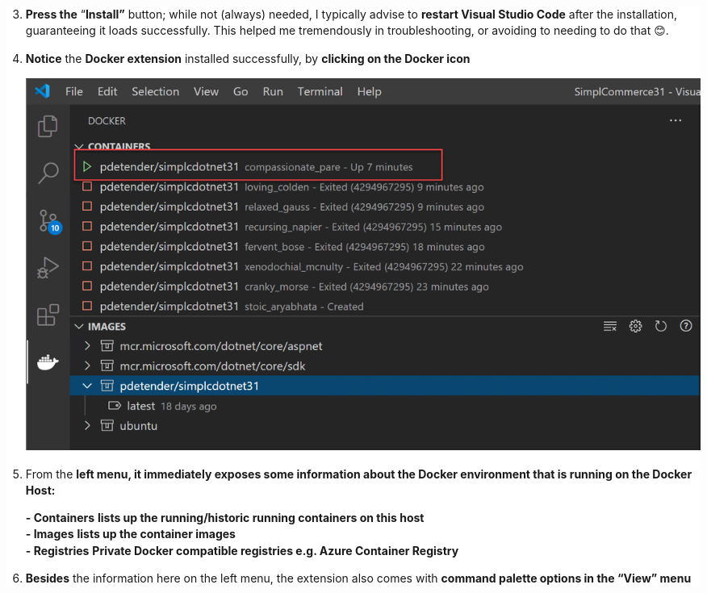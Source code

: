 3.  **Press the** “**Install”** button; while not (always) needed, I typically
    advise to **restart Visual Studio Code** after the installation,
    guaranteeing it loads successfully. This helped me tremendously in
    troubleshooting, or avoiding to needing to do that 😊.  
    

4.  **Notice** the **Docker extension** installed successfully, by **clicking on
    the Docker icon**  
      
    

    ![](media/363c67ea4bff821bb709cb3bff1821ee.png)

5.  From the **left menu, it immediately exposes some information about the
    Docker environment that is running on the Docker Host:**  
      
    **- Containers**  **lists up the running/historic running containers on this
    host**  
    **- Images**  **lists up the container images**  
    **- Registries**  **Private Docker compatible registries e.g. Azure
    Container Registry**  
      
    

6.  **Besides** the information here on the left menu, the extension also comes
    with **command palette options in the “View” menu**  
      
    
